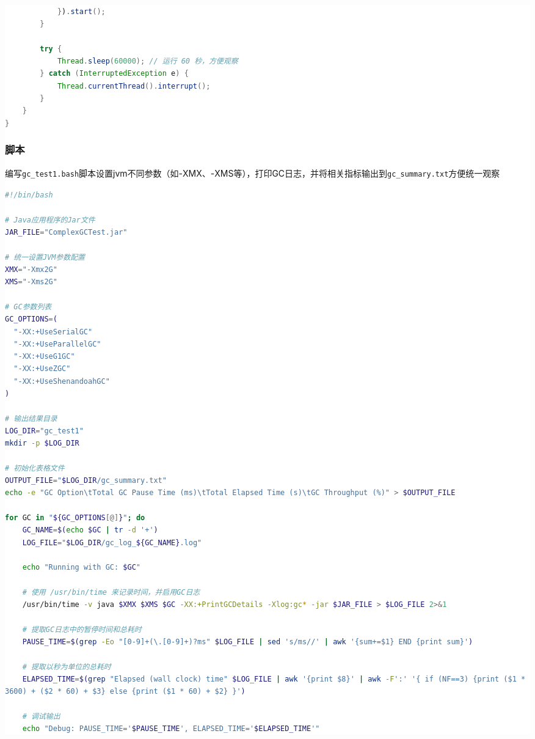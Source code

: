 ```java
            }).start();
        }

        try {
            Thread.sleep(60000); // 运行 60 秒，方便观察
        } catch (InterruptedException e) {
            Thread.currentThread().interrupt();
        }
    }
}
```

### 脚本

编写`gc_test1.bash`脚本设置jvm不同参数（如-XMX、-XMS等），打印GC日志，并将相关指标输出到`gc_summary.txt`方便统一观察

```bash
#!/bin/bash

# Java应用程序的Jar文件
JAR_FILE="ComplexGCTest.jar"

# 统一设置JVM参数配置
XMX="-Xmx2G"
XMS="-Xms2G"

# GC参数列表
GC_OPTIONS=(
  "-XX:+UseSerialGC"
  "-XX:+UseParallelGC"
  "-XX:+UseG1GC"
  "-XX:+UseZGC"
  "-XX:+UseShenandoahGC"
)

# 输出结果目录
LOG_DIR="gc_test1"
mkdir -p $LOG_DIR

# 初始化表格文件
OUTPUT_FILE="$LOG_DIR/gc_summary.txt"
echo -e "GC Option\tTotal GC Pause Time (ms)\tTotal Elapsed Time (s)\tGC Throughput (%)" > $OUTPUT_FILE

for GC in "${GC_OPTIONS[@]}"; do
    GC_NAME=$(echo $GC | tr -d '+')
    LOG_FILE="$LOG_DIR/gc_log_${GC_NAME}.log"
    
    echo "Running with GC: $GC"
    
    # 使用 /usr/bin/time 来记录时间，并启用GC日志
    /usr/bin/time -v java $XMX $XMS $GC -XX:+PrintGCDetails -Xlog:gc* -jar $JAR_FILE > $LOG_FILE 2>&1
    
    # 提取GC日志中的暂停时间和总耗时
    PAUSE_TIME=$(grep -Eo "[0-9]+(\.[0-9]+)?ms" $LOG_FILE | sed 's/ms//' | awk '{sum+=$1} END {print sum}')
    
    # 提取以秒为单位的总耗时
    ELAPSED_TIME=$(grep "Elapsed (wall clock) time" $LOG_FILE | awk '{print $8}' | awk -F':' '{ if (NF==3) {print ($1 * 3600) + ($2 * 60) + $3} else {print ($1 * 60) + $2} }')
    
    # 调试输出
    echo "Debug: PAUSE_TIME='$PAUSE_TIME', ELAPSED_TIME='$ELAPSED_TIME'"
```